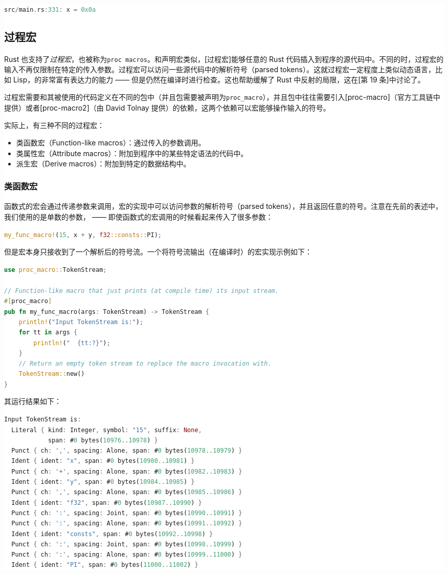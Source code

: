 ```rust
src/main.rs:331: x = 0x0a
```

## 过程宏

Rust 也支持了*过程宏*，也被称为`proc macros`。和声明宏类似，[过程宏]能够任意的 Rust 代码插入到程序的源代码中。不同的时，过程宏的输入不再仅限制在特定的传入参数。过程宏可以访问一些源代码中的解析符号（parsed tokens）。这就过程宏一定程度上类似动态语言，比如 Lisp，的非常富有表达力的能力 —— 但是仍然在编译时进行检查。这也帮助缓解了 Rust 中反射的局限，这在[第 19 条]中讨论了。

过程宏需要和其被使用的代码定义在不同的包中（并且包需要被声明为`proc_macro`），并且包中往往需要引入[proc-macro]（官方工具链中提供）或者[proc-macro2]（由 David Tolnay 提供）的依赖，这两个依赖可以宏能够操作输入的符号。

实际上，有三种不同的过程宏：
* 类函数宏（Function-like macros）：通过传入的参数调用。
* 类属性宏（Attribute macros）：附加到程序中的某些特定语法的代码中。
* 派生宏（Derive macros）：附加到特定的数据结构中。

### 类函数宏

函数式的宏会通过传递参数来调用，宏的实现中可以访问参数的解析符号（parsed tokens），并且返回任意的符号。注意在先前的表述中，我们使用的是单数的参数， —— 即使函数式的宏调用的时候看起来传入了很多参数：

```rust
my_func_macro!(15, x + y, f32::consts::PI);
```

但是宏本身只接收到了一个解析后的符号流。一个将符号流输出（在编译时）的宏实现示例如下：

```rust
use proc_macro::TokenStream;

// Function-like macro that just prints (at compile time) its input stream.
#[proc_macro]
pub fn my_func_macro(args: TokenStream) -> TokenStream {
    println!("Input TokenStream is:");
    for tt in args {
        println!("  {tt:?}");
    }
    // Return an empty token stream to replace the macro invocation with.
    TokenStream::new()
}
```

其运行结果如下：

```rust
Input TokenStream is:
  Literal { kind: Integer, symbol: "15", suffix: None,
            span: #0 bytes(10976..10978) }
  Punct { ch: ',', spacing: Alone, span: #0 bytes(10978..10979) }
  Ident { ident: "x", span: #0 bytes(10980..10981) }
  Punct { ch: '+', spacing: Alone, span: #0 bytes(10982..10983) }
  Ident { ident: "y", span: #0 bytes(10984..10985) }
  Punct { ch: ',', spacing: Alone, span: #0 bytes(10985..10986) }
  Ident { ident: "f32", span: #0 bytes(10987..10990) }
  Punct { ch: ':', spacing: Joint, span: #0 bytes(10990..10991) }
  Punct { ch: ':', spacing: Alone, span: #0 bytes(10991..10992) }
  Ident { ident: "consts", span: #0 bytes(10992..10998) }
  Punct { ch: ':', spacing: Joint, span: #0 bytes(10998..10999) }
  Punct { ch: ':', spacing: Alone, span: #0 bytes(10999..11000) }
  Ident { ident: "PI", span: #0 bytes(11000..11002) }
```


[^1]: 眼神儿好的读者可能已经注意到了`format_arg!`仍然像是一个宏的调用，尽管它在`println!`宏的展开代码里。这是因为它是编译器的内建宏。
[^2]: 在[std::fmt 模块]中也包含了很多其他展示特定格式数据是会使用的特性。比如，当需要一个 x 格式的特殊说明符来输出小写的十六进制输出时，就会使用[LowerHex]特性。
[On Lisp (Prentice Hall)]: https://www.paulgraham.com/onlisp.html
[卫生的]: https://en.wikipedia.org/wiki/Hygienic_macro
[声明宏]: https://doc.rust-lang.org/reference/macros-by-example.html
[cargo-expand]: https://github.com/dtolnay/cargo-expand
[fmt 文档]: https://doc.rust-lang.org/std/fmt/index.html
[第 10 条]: https://rustx-labs.github.io/effective-rust-cn/chapter_2/item10-std-traits.html
[过程宏]: https://doc.rust-lang.org/reference/procedural-macros.html
[第 19 条]: https://www.lurklurk.org/effective-rust/reflection.html
[serd 库]: https://docs.rs/serde/latest/serde/
[Deserialize]: https://docs.rs/serde/latest/serde/derive.Deserialize.html
[syn 包]: https://docs.rs/syn/latest/syn/
[点这里]: https://www.lurklurk.org/effective-rust/macros.html
[syn::parse\_macro\_input!]: https://docs.rs/syn/latest/syn/macro.parse_macro_input.html
[syn::DeriveInput]: https://docs.rs/syn/latest/syn/struct.DeriveInput.html
[file!()]: https://doc.rust-lang.org/std/macro.file.html
[line!()]: https://doc.rust-lang.org/std/macro.line.html
[第 31 条]: https://www.lurklurk.org/effective-rust/use-tools.html
[第 25 条]: https://www.lurklurk.org/effective-rust/dep-graph.html
[enumn::N]: https://docs.rs/enumn/latest/enumn/derive.N.html
[num_enum::TryFromPrimitive]: https://docs.rs/enumn/latest/enumn/derive.N.html
[num\_derive::FromPrimitive]: https://docs.rs/num-derive/latest/num_derive/derive.FromPrimitive.html
[strum::FromRepr]: https://docs.rs/strum/latest/strum/derive.FromRepr.html
[std::fmt 模块]: https://doc.rust-lang.org/std/fmt/index.html
[LowerHex]: https://doc.rust-lang.org/std/fmt/trait.LowerHex.html
[rustx-labs/effective-rust-cn/item27]: https://rustx-labs.github.io/effective-rust-cn/chapter_5/item27-document-public-interfaces.htm